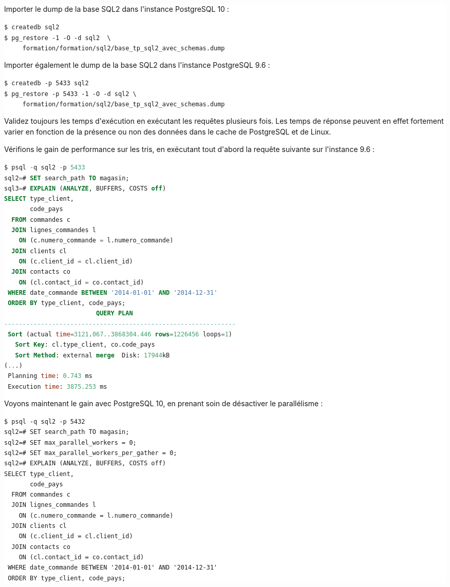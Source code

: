 <div class="notes">
Importer le dump de la base SQL2 dans l'instance PostgreSQL 10 :

```
$ createdb sql2
$ pg_restore -1 -O -d sql2  \
     formation/formation/sql2/base_tp_sql2_avec_schemas.dump
```

Importer également le dump de la base SQL2 dans l'instance PostgreSQL 9.6 :

```
$ createdb -p 5433 sql2
$ pg_restore -p 5433 -1 -O -d sql2 \
     formation/formation/sql2/base_tp_sql2_avec_schemas.dump
```

Validez toujours les temps d'exécution en exécutant les requêtes plusieurs
fois. Les temps de réponse peuvent en effet fortement varier en fonction de la
présence ou non des données dans le cache de PostgreSQL et de Linux.


Vérifions le gain de performance sur les tris, en exécutant tout d'abord
la requête suivante sur l'instance 9.6 :

```sql
$ psql -q sql2 -p 5433
sql2=# SET search_path TO magasin;
sql3=# EXPLAIN (ANALYZE, BUFFERS, COSTS off)
SELECT type_client,
       code_pays
  FROM commandes c
  JOIN lignes_commandes l
    ON (c.numero_commande = l.numero_commande)
  JOIN clients cl
    ON (c.client_id = cl.client_id)
  JOIN contacts co
    ON (cl.contact_id = co.contact_id)
 WHERE date_commande BETWEEN '2014-01-01' AND '2014-12-31'
 ORDER BY type_client, code_pays;
                         QUERY PLAN
---------------------------------------------------------------
 Sort (actual time=3121.067..3868304.446 rows=1226456 loops=1)
   Sort Key: cl.type_client, co.code_pays
   Sort Method: external merge  Disk: 17944kB
(...)
 Planning time: 0.743 ms
 Execution time: 3875.253 ms
```

Voyons maintenant le gain avec PostgreSQL 10, en prenant soin de désactiver le
parallélisme :
```
$ psql -q sql2 -p 5432
sql2=# SET search_path TO magasin;
sql2=# SET max_parallel_workers = 0;
sql2=# SET max_parallel_workers_per_gather = 0;
sql2=# EXPLAIN (ANALYZE, BUFFERS, COSTS off)
SELECT type_client,
       code_pays
  FROM commandes c
  JOIN lignes_commandes l
    ON (c.numero_commande = l.numero_commande)
  JOIN clients cl
    ON (c.client_id = cl.client_id)
  JOIN contacts co
    ON (cl.contact_id = co.contact_id)
 WHERE date_commande BETWEEN '2014-01-01' AND '2014-12-31'
 ORDER BY type_client, code_pays;
```
